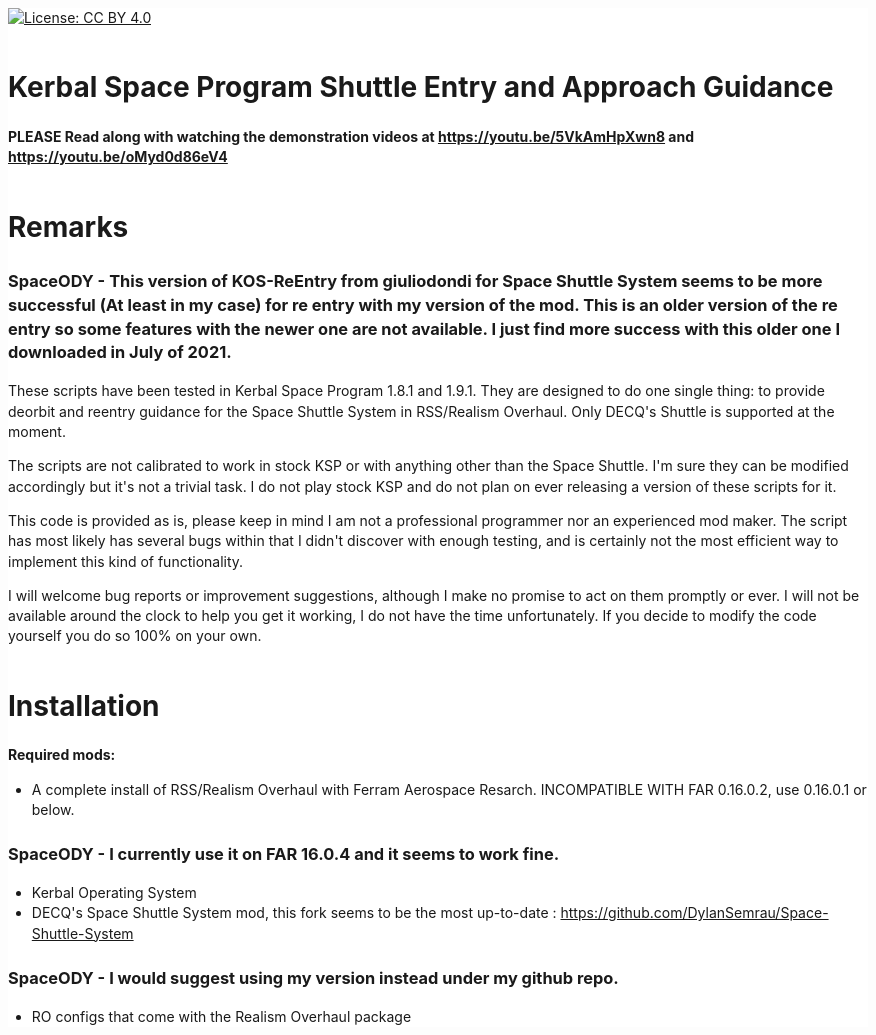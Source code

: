 [![License: CC BY 4.0](https://licensebuttons.net/l/by/4.0/80x15.png)](https://creativecommons.org/licenses/by/4.0/)






# Kerbal Space Program Shuttle Entry and Approach Guidance

**PLEASE Read along with watching the demonstration videos at https://youtu.be/5VkAmHpXwn8 and https://youtu.be/oMyd0d86eV4**


# Remarks

### SpaceODY - This version of KOS-ReEntry from giuliodondi for Space Shuttle System seems to be more successful (At least in my case) for re entry with my version of the mod. This is an older version of the re entry so some features with the newer one are not available. I just find more success with this older one I downloaded in July of 2021.

These scripts have been tested in Kerbal Space Program 1.8.1 and 1.9.1.
They are designed to do one single thing: to provide deorbit and reentry guidance for the Space Shuttle System in RSS/Realism Overhaul. Only DECQ's Shuttle is supported at the moment. 

The scripts are not calibrated to work in stock KSP or with anything other than the Space Shuttle.
I'm sure they can be modified accordingly but it's not a trivial task. I do not play stock KSP and do not plan on ever releasing a version of these scripts for it. 

This code is provided as is, please keep in mind I am not a professional programmer nor an experienced mod maker. The script has most likely has several bugs within that I didn't discover with enough testing, and is certainly not the most efficient way to implement this kind of functionality. 

I will welcome bug reports or improvement suggestions, although I make no promise to act on them promptly or ever.
I will not be available around the clock to help you get it working, I do not have the time unfortunately.
If you decide to modify the code yourself you do so 100% on your own.

# Installation

**Required mods:**
- A complete install of RSS/Realism Overhaul with Ferram Aerospace Resarch. INCOMPATIBLE WITH FAR 0.16.0.2, use 0.16.0.1 or below.
### SpaceODY - I currently use it on FAR 16.0.4 and it seems to work fine.
- Kerbal Operating System
- DECQ's Space Shuttle System mod, this fork seems to be the most up-to-date : https://github.com/DylanSemrau/Space-Shuttle-System
### SpaceODY - I would suggest using my version instead under my github repo.
- RO configs that come with the Realism Overhaul package
